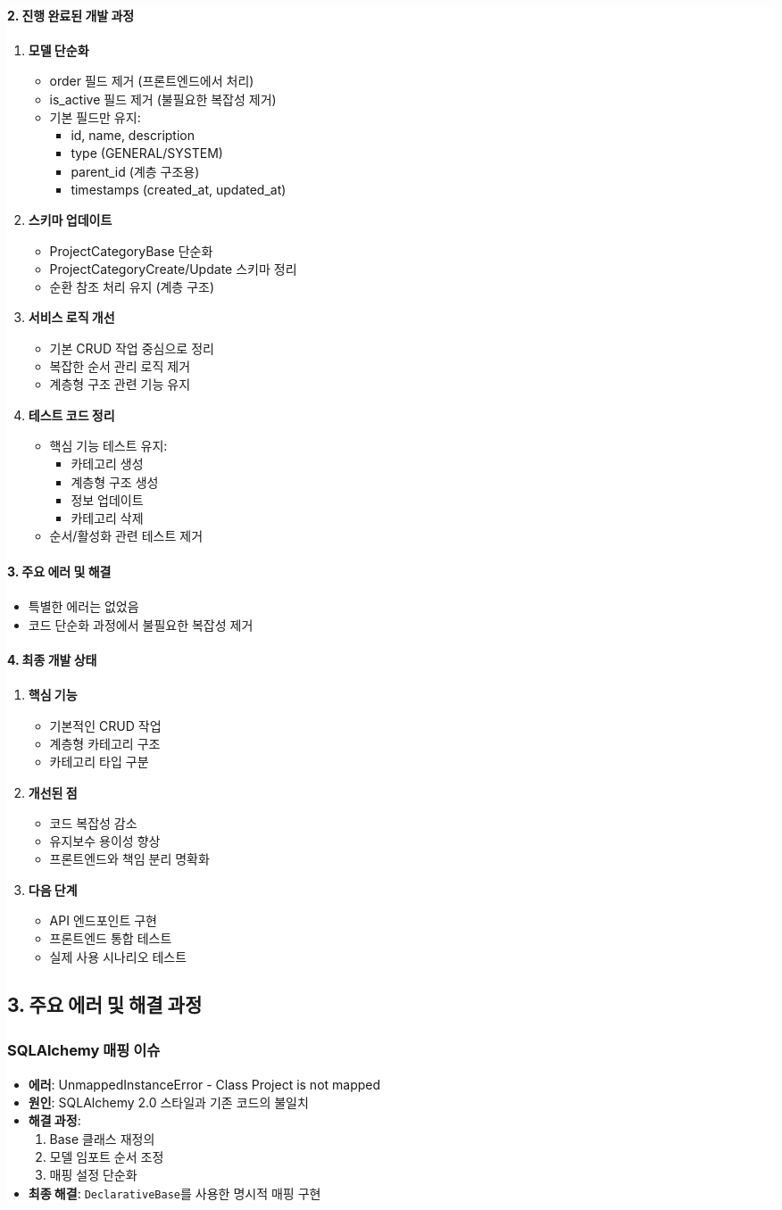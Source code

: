 #### 2. 진행 완료된 개발 과정
1. **모델 단순화**
   - order 필드 제거 (프론트엔드에서 처리)
   - is_active 필드 제거 (불필요한 복잡성 제거)
   - 기본 필드만 유지:
     - id, name, description
     - type (GENERAL/SYSTEM)
     - parent_id (계층 구조용)
     - timestamps (created_at, updated_at)

2. **스키마 업데이트**
   - ProjectCategoryBase 단순화
   - ProjectCategoryCreate/Update 스키마 정리
   - 순환 참조 처리 유지 (계층 구조)

3. **서비스 로직 개선**
   - 기본 CRUD 작업 중심으로 정리
   - 복잡한 순서 관리 로직 제거
   - 계층형 구조 관련 기능 유지

4. **테스트 코드 정리**
   - 핵심 기능 테스트 유지:
     - 카테고리 생성
     - 계층형 구조 생성
     - 정보 업데이트
     - 카테고리 삭제
   - 순서/활성화 관련 테스트 제거

#### 3. 주요 에러 및 해결
- 특별한 에러는 없었음
- 코드 단순화 과정에서 불필요한 복잡성 제거

#### 4. 최종 개발 상태
1. **핵심 기능**
   - 기본적인 CRUD 작업
   - 계층형 카테고리 구조
   - 카테고리 타입 구분

2. **개선된 점**
   - 코드 복잡성 감소
   - 유지보수 용이성 향상
   - 프론트엔드와 책임 분리 명확화

3. **다음 단계**
   - API 엔드포인트 구현
   - 프론트엔드 통합 테스트
   - 실제 사용 시나리오 테스트

## 3. 주요 에러 및 해결 과정

### SQLAlchemy 매핑 이슈
- **에러**: UnmappedInstanceError - Class Project is not mapped
- **원인**: SQLAlchemy 2.0 스타일과 기존 코드의 불일치
- **해결 과정**:
  1. Base 클래스 재정의
  2. 모델 임포트 순서 조정
  3. 매핑 설정 단순화
- **최종 해결**: `DeclarativeBase`를 사용한 명시적 매핑 구현

